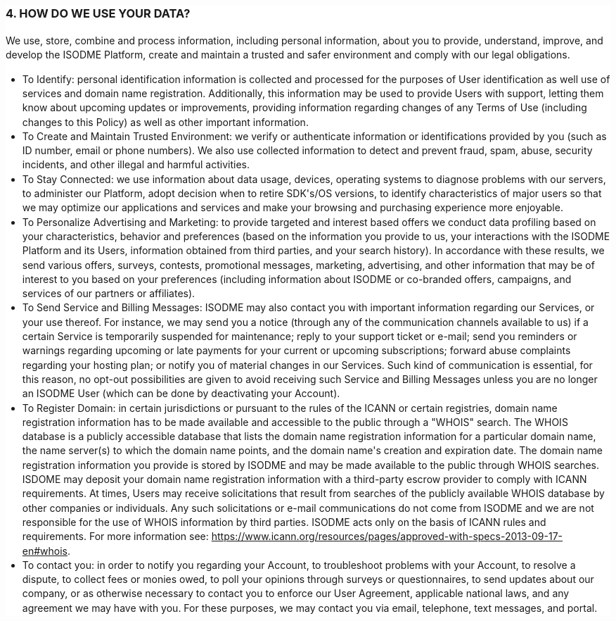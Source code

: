 ### 4\. HOW DO WE USE YOUR DATA?

We use, store, combine and process information, including personal information, about you to provide, understand, improve, and develop the ISODME Platform, create and maintain a trusted and safer environment and comply with our legal obligations.

*   To Identify: personal identification information is collected and processed for the purposes of User identification as well use of services and domain name registration. Additionally, this information may be used to provide Users with support, letting them know about upcoming updates or improvements, providing information regarding changes of any Terms of Use (including changes to this Policy) as well as other important information.
*   To Create and Maintain Trusted Environment: we verify or authenticate information or identifications provided by you (such as ID number, email or phone numbers). We also use collected information to detect and prevent fraud, spam, abuse, security incidents, and other illegal and harmful activities.
*   To Stay Connected: we use information about data usage, devices, operating systems to diagnose problems with our servers, to administer our Platform, adopt decision when to retire SDK's/OS versions, to identify characteristics of major users so that we may optimize our applications and services and make your browsing and purchasing experience more enjoyable.
*   To Personalize Advertising and Marketing: to provide targeted and interest based offers we conduct data profiling based on your characteristics, behavior and preferences (based on the information you provide to us, your interactions with the ISODME Platform and its Users, information obtained from third parties, and your search history). In accordance with these results, we send various offers, surveys, contests, promotional messages, marketing, advertising, and other information that may be of interest to you based on your preferences (including information about ISODME or co-branded offers, campaigns, and services of our partners or affiliates).
*   To Send Service and Billing Messages: ISODME may also contact you with important information regarding our Services, or your use thereof. For instance, we may send you a notice (through any of the communication channels available to us) if a certain Service is temporarily suspended for maintenance; reply to your support ticket or e-mail; send you reminders or warnings regarding upcoming or late payments for your current or upcoming subscriptions; forward abuse complaints regarding your hosting plan; or notify you of material changes in our Services. Such kind of communication is essential, for this reason, no opt-out possibilities are given to avoid receiving such Service and Billing Messages unless you are no longer an ISODME User (which can be done by deactivating your Account).
*   To Register Domain: in certain jurisdictions or pursuant to the rules of the ICANN or certain registries, domain name registration information has to be made available and accessible to the public through a "WHOIS" search. The WHOIS database is a publicly accessible database that lists the domain name registration information for a particular domain name, the name server(s) to which the domain name points, and the domain name's creation and expiration date. The domain name registration information you provide is stored by ISODME and may be made available to the public through WHOIS searches. ISDOME may deposit your domain name registration information with a third-party escrow provider to comply with ICANN requirements. At times, Users may receive solicitations that result from searches of the publicly available WHOIS database by other companies or individuals. Any such solicitations or e-mail communications do not come from ISODME and we are not responsible for the use of WHOIS information by third parties. ISODME acts only on the basis of ICANN rules and requirements. For more information see: https://www.icann.org/resources/pages/approved-with-specs-2013-09-17-en#whois.
*   To contact you: in order to notify you regarding your Account, to troubleshoot problems with your Account, to resolve a dispute, to collect fees or monies owed, to poll your opinions through surveys or questionnaires, to send updates about our company, or as otherwise necessary to contact you to enforce our User Agreement, applicable national laws, and any agreement we may have with you. For these purposes, we may contact you via email, telephone, text messages, and portal.
